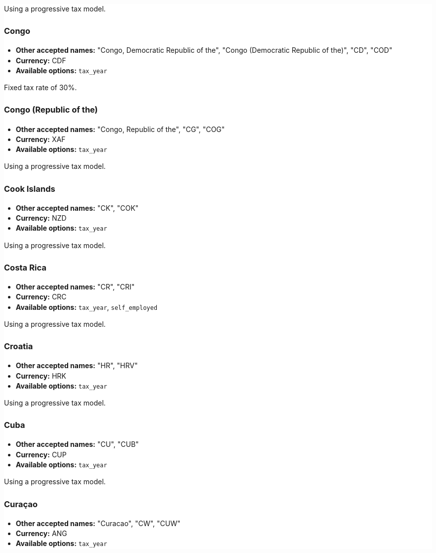 Using a progressive tax model.


### Congo
* **Other accepted names:** "Congo, Democratic Republic of the", "Congo (Democratic Republic of the)", "CD", "COD"
* **Currency:** CDF
* **Available options:** `tax_year`

Fixed tax rate of 30%.


### Congo (Republic of the)
* **Other accepted names:** "Congo, Republic of the", "CG", "COG"
* **Currency:** XAF
* **Available options:** `tax_year`

Using a progressive tax model.


### Cook Islands
* **Other accepted names:** "CK", "COK"
* **Currency:** NZD
* **Available options:** `tax_year`

Using a progressive tax model.


### Costa Rica
* **Other accepted names:** "CR", "CRI"
* **Currency:** CRC
* **Available options:** `tax_year`, `self_employed`

Using a progressive tax model.


### Croatia
* **Other accepted names:** "HR", "HRV"
* **Currency:** HRK
* **Available options:** `tax_year`

Using a progressive tax model.


### Cuba
* **Other accepted names:** "CU", "CUB"
* **Currency:** CUP
* **Available options:** `tax_year`

Using a progressive tax model.


### Curaçao
* **Other accepted names:** "Curacao", "CW", "CUW"
* **Currency:** ANG
* **Available options:** `tax_year`
